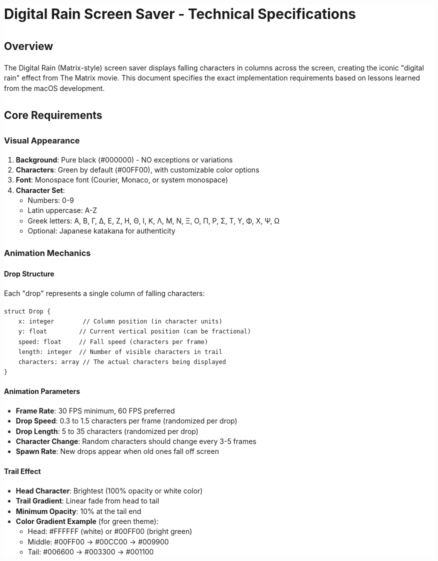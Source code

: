 # Digital Rain Screen Saver - Technical Specifications

## Overview
The Digital Rain (Matrix-style) screen saver displays falling characters in columns across the screen, creating the iconic "digital rain" effect from The Matrix movie. This document specifies the exact implementation requirements based on lessons learned from the macOS development.

## Core Requirements

### Visual Appearance
1. **Background**: Pure black (#000000) - NO exceptions or variations
2. **Characters**: Green by default (#00FF00), with customizable color options
3. **Font**: Monospace font (Courier, Monaco, or system monospace)
4. **Character Set**: 
   - Numbers: 0-9
   - Latin uppercase: A-Z
   - Greek letters: Α, Β, Γ, Δ, Ε, Ζ, Η, Θ, Ι, Κ, Λ, Μ, Ν, Ξ, Ο, Π, Ρ, Σ, Τ, Υ, Φ, Χ, Ψ, Ω
   - Optional: Japanese katakana for authenticity

### Animation Mechanics

#### Drop Structure
Each "drop" represents a single column of falling characters:
```
struct Drop {
    x: integer        // Column position (in character units)
    y: float         // Current vertical position (can be fractional)
    speed: float     // Fall speed (characters per frame)
    length: integer  // Number of visible characters in trail
    characters: array // The actual characters being displayed
}
```

#### Animation Parameters
- **Frame Rate**: 30 FPS minimum, 60 FPS preferred
- **Drop Speed**: 0.3 to 1.5 characters per frame (randomized per drop)
- **Drop Length**: 5 to 35 characters (randomized per drop)
- **Character Change**: Random characters should change every 3-5 frames
- **Spawn Rate**: New drops appear when old ones fall off screen

#### Trail Effect
- **Head Character**: Brightest (100% opacity or white color)
- **Trail Gradient**: Linear fade from head to tail
- **Minimum Opacity**: 10% at the tail end
- **Color Gradient Example** (for green theme):
  - Head: #FFFFFF (white) or #00FF00 (bright green)
  - Middle: #00FF00 → #00CC00 → #009900
  - Tail: #006600 → #003300 → #001100
